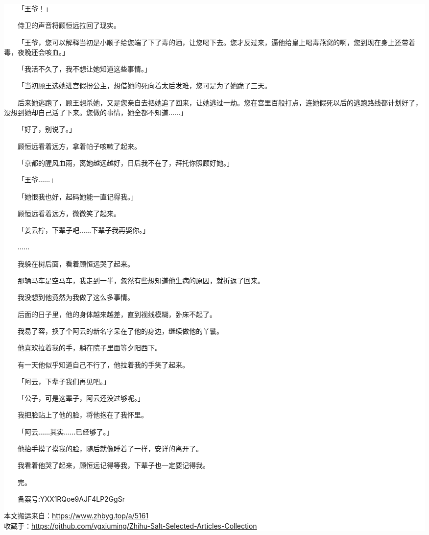 &emsp;&emsp;「王爷！」  
  
&emsp;&emsp;侍卫的声音将顾恒远拉回了现实。  
  
&emsp;&emsp;「王爷，您可以解释当初是小顺子给您端了下了毒的酒，让您喝下去。您才反过来，逼他给皇上喝毒燕窝的啊，您到现在身上还带着毒，夜晚还会咳血。」  
  
&emsp;&emsp;「我活不久了，我不想让她知道这些事情。」  
  
&emsp;&emsp;「当初顾王选她进宫假扮公主，想借她的死向着太后发难，您可是为了她跪了三天。  
  
&emsp;&emsp;后来她逃跑了，顾王想杀她，又是您亲自去把她追了回来，让她逃过一劫。您在宫里百般打点，连她假死以后的逃跑路线都计划好了，没想到她却自己活了下来。您做的事情，她全都不知道……」  
  
&emsp;&emsp;「好了，别说了。」  
  
&emsp;&emsp;顾恒远看着远方，拿着帕子咳嗽了起来。  
  
&emsp;&emsp;「京都的腥风血雨，离她越远越好，日后我不在了，拜托你照顾好她。」  
  
&emsp;&emsp;「王爷……」  
  
&emsp;&emsp;「她恨我也好，起码她能一直记得我。」  
  
&emsp;&emsp;顾恒远看着远方，微微笑了起来。  
  
&emsp;&emsp;「姜云柠，下辈子吧……下辈子我再娶你。」  
  
&emsp;&emsp;……  
  
&emsp;&emsp;我躲在树后面，看着顾恒远哭了起来。  
  
&emsp;&emsp;那辆马车是空马车，我走到一半，忽然有些想知道他生病的原因，就折返了回来。  
  
&emsp;&emsp;我没想到他竟然为我做了这么多事情。  
  
&emsp;&emsp;后面的日子里，他的身体越来越差，直到视线模糊，卧床不起了。  
  
&emsp;&emsp;我易了容，换了个阿云的新名字呆在了他的身边，继续做他的丫鬟。  
  
&emsp;&emsp;他喜欢拉着我的手，躺在院子里面等夕阳西下。  
  
&emsp;&emsp;有一天他似乎知道自己不行了，他拉着我的手笑了起来。  
  
&emsp;&emsp;「阿云，下辈子我们再见吧。」  
  
&emsp;&emsp;「公子，可是这辈子，阿云还没过够呢。」  
  
&emsp;&emsp;我把脸贴上了他的脸，将他抱在了我怀里。  
  
&emsp;&emsp;「阿云……其实……已经够了。」  
  
&emsp;&emsp;他抬手摸了摸我的脸，随后就像睡着了一样，安详的离开了。  
  
&emsp;&emsp;我看着他哭了起来，顾恒远记得等我，下辈子也一定要记得我。  
  
&emsp;&emsp;完。  
  
&emsp;&emsp;备案号:YXX1RQoe9AJF4LP2GgSr  
  
本文搬运来自：https://www.zhbyg.top/a/5161  
 收藏于：https://github.com/ygxiuming/Zhihu-Salt-Selected-Articles-Collection